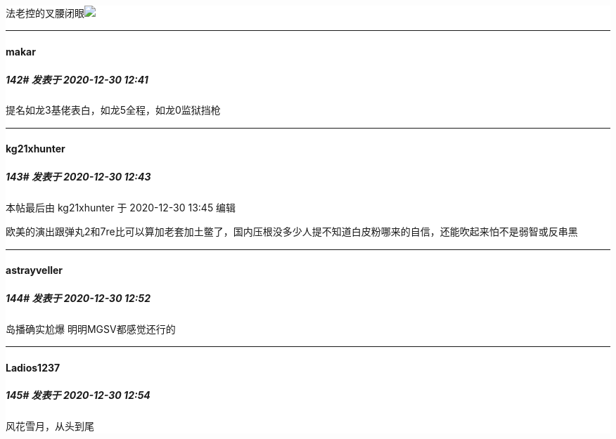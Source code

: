
法老控的叉腰闭眼<img src="https://static.saraba1st.com/image/smiley/face2017/067.png" referrerpolicy="no-referrer">







*****

####  makar  
##### 142#       发表于 2020-12-30 12:41




提名如龙3基佬表白，如龙5全程，如龙0监狱挡枪







*****

####  kg21xhunter  
##### 143#       发表于 2020-12-30 12:43



 本帖最后由 kg21xhunter 于 2020-12-30 13:45 编辑 

欧美的演出跟弹丸2和7re比可以算加老套加土鳖了，国内压根没多少人提不知道白皮粉哪来的自信，还能吹起来怕不是弱智或反串黑







*****

####  astrayveller  
##### 144#       发表于 2020-12-30 12:52




岛播确实尬爆 明明MGSV都感觉还行的







*****

####  Ladios1237  
##### 145#       发表于 2020-12-30 12:54




风花雪月，从头到尾


